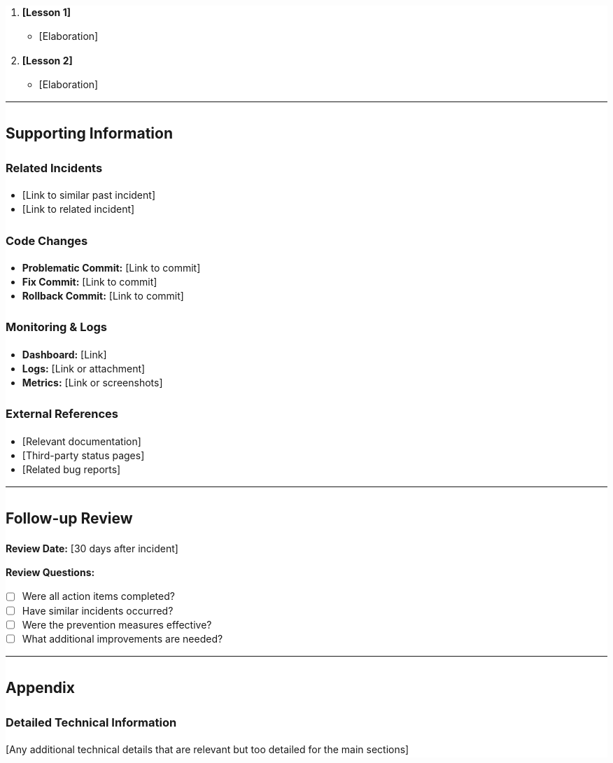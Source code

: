 1. **[Lesson 1]**
   - [Elaboration]

2. **[Lesson 2]**
   - [Elaboration]

---

## Supporting Information

### Related Incidents

- [Link to similar past incident]
- [Link to related incident]

### Code Changes

- **Problematic Commit:** [Link to commit]
- **Fix Commit:** [Link to commit]
- **Rollback Commit:** [Link to commit]

### Monitoring & Logs

- **Dashboard:** [Link]
- **Logs:** [Link or attachment]
- **Metrics:** [Link or screenshots]

### External References

- [Relevant documentation]
- [Third-party status pages]
- [Related bug reports]

---

## Follow-up Review

**Review Date:** [30 days after incident]

**Review Questions:**
- [ ] Were all action items completed?
- [ ] Have similar incidents occurred?
- [ ] Were the prevention measures effective?
- [ ] What additional improvements are needed?

---

## Appendix

### Detailed Technical Information

[Any additional technical details that are relevant but too detailed for the main sections]

